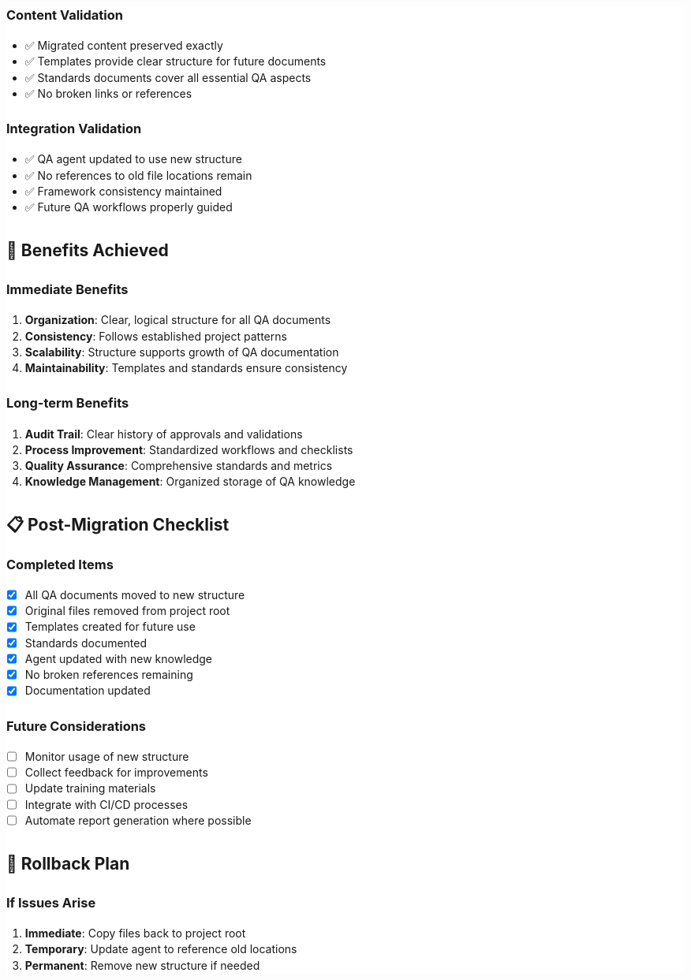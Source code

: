### Content Validation
- ✅ Migrated content preserved exactly
- ✅ Templates provide clear structure for future documents
- ✅ Standards documents cover all essential QA aspects
- ✅ No broken links or references

### Integration Validation
- ✅ QA agent updated to use new structure
- ✅ No references to old file locations remain
- ✅ Framework consistency maintained
- ✅ Future QA workflows properly guided

## 🎯 Benefits Achieved

### Immediate Benefits
1. **Organization**: Clear, logical structure for all QA documents
2. **Consistency**: Follows established project patterns
3. **Scalability**: Structure supports growth of QA documentation
4. **Maintainability**: Templates and standards ensure consistency

### Long-term Benefits
1. **Audit Trail**: Clear history of approvals and validations
2. **Process Improvement**: Standardized workflows and checklists
3. **Quality Assurance**: Comprehensive standards and metrics
4. **Knowledge Management**: Organized storage of QA knowledge

## 📋 Post-Migration Checklist

### Completed Items
- [x] All QA documents moved to new structure
- [x] Original files removed from project root
- [x] Templates created for future use
- [x] Standards documented
- [x] Agent updated with new knowledge
- [x] No broken references remaining
- [x] Documentation updated

### Future Considerations
- [ ] Monitor usage of new structure
- [ ] Collect feedback for improvements
- [ ] Update training materials
- [ ] Integrate with CI/CD processes
- [ ] Automate report generation where possible

## 🔄 Rollback Plan

### If Issues Arise
1. **Immediate**: Copy files back to project root
2. **Temporary**: Update agent to reference old locations
3. **Permanent**: Remove new structure if needed
